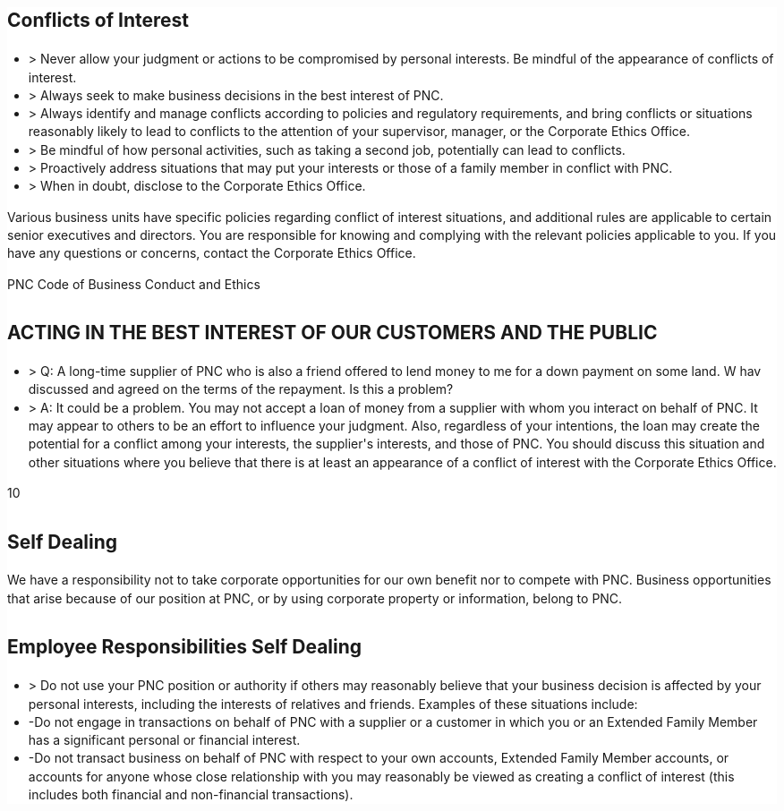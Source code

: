 ## Conflicts of Interest

- &gt; Never allow your judgment or actions to be compromised by personal interests. Be mindful of the appearance of conflicts of interest.
- &gt; Always seek to make business decisions in the best interest of PNC.
- &gt; Always identify and manage conflicts according to policies and regulatory requirements, and bring conflicts or situations reasonably likely to lead to conflicts to the attention of your supervisor, manager, or the Corporate Ethics Office.
- &gt; Be mindful of how personal activities, such as taking a second job, potentially can lead to conflicts.
- &gt; Proactively address situations that may put your interests or those of a family member in conflict with PNC.
- &gt; When in doubt, disclose to the Corporate Ethics Office.

Various business units have specific policies regarding conflict of interest situations, and additional rules are applicable to certain senior executives and directors. You are responsible for knowing and complying with the relevant policies applicable to you. If you have any questions or concerns, contact the Corporate Ethics Office.

PNC Code of Business Conduct and Ethics

## ACTING IN THE BEST INTEREST OF OUR CUSTOMERS AND THE PUBLIC

- &gt; Q: A long-time supplier of PNC who is also a friend offered to lend money to me for a down payment on some land. W hav discussed and agreed on the terms of the repayment. Is this a problem?
- &gt; A: It could be a problem. You may not accept a loan of money from a supplier with whom you interact on behalf of PNC. It may appear to others to be an effort to influence your judgment. Also, regardless of your intentions, the loan may create the potential for a conflict among your interests, the supplier's interests, and those of PNC. You should discuss this situation and other situations where you believe that there is at least an appearance of a conflict of interest with the Corporate Ethics Office.

10

## Self Dealing

We have a responsibility not to take corporate opportunities for our own benefit nor to compete with PNC. Business opportunities that arise because of our position at PNC, or by using corporate property or information, belong to PNC.

## Employee Responsibilities Self Dealing

- &gt; Do not use your PNC position or authority if others may reasonably believe that your business decision is affected by your personal interests, including the interests of relatives and friends. Examples of these situations include:
- -Do not engage in transactions on behalf of PNC with a supplier or a customer in which you or an Extended Family Member has a significant personal or financial interest.
- -Do not transact business on behalf of PNC with respect to your own accounts, Extended Family Member accounts, or accounts for anyone whose close relationship with you may reasonably be viewed as creating a conflict of interest (this includes both financial and non-financial transactions).
